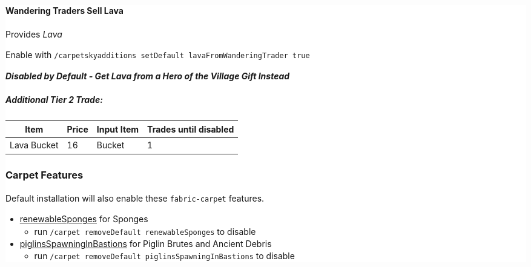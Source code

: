 #### Wandering Traders Sell Lava  ####

Provides *Lava*

Enable with ```/carpetskyadditions setDefault lavaFromWanderingTrader true```

***Disabled by Default - Get Lava from a Hero of the Village Gift Instead***

##### Additional Tier 2 Trade: #####

| Item        | Price | Input Item | Trades until disabled |
|-------------|-------|------------|-----------------------|
| Lava Bucket | 16    | Bucket     | 1                     |

### Carpet Features

Default installation will also enable these `fabric-carpet` features.

- [renewableSponges](https://github.com/gnembon/fabric-carpet/wiki/Current-Available-Settings#renewablesponges) for
  Sponges
  - run `/carpet removeDefault renewableSponges` to disable
- [piglinsSpawningInBastions](https://github.com/gnembon/fabric-carpet/wiki/Current-Available-Settings#piglinsSpawningInBastions)
  for Piglin Brutes and Ancient Debris
  - run `/carpet removeDefault piglinsSpawningInBastions` to disable
